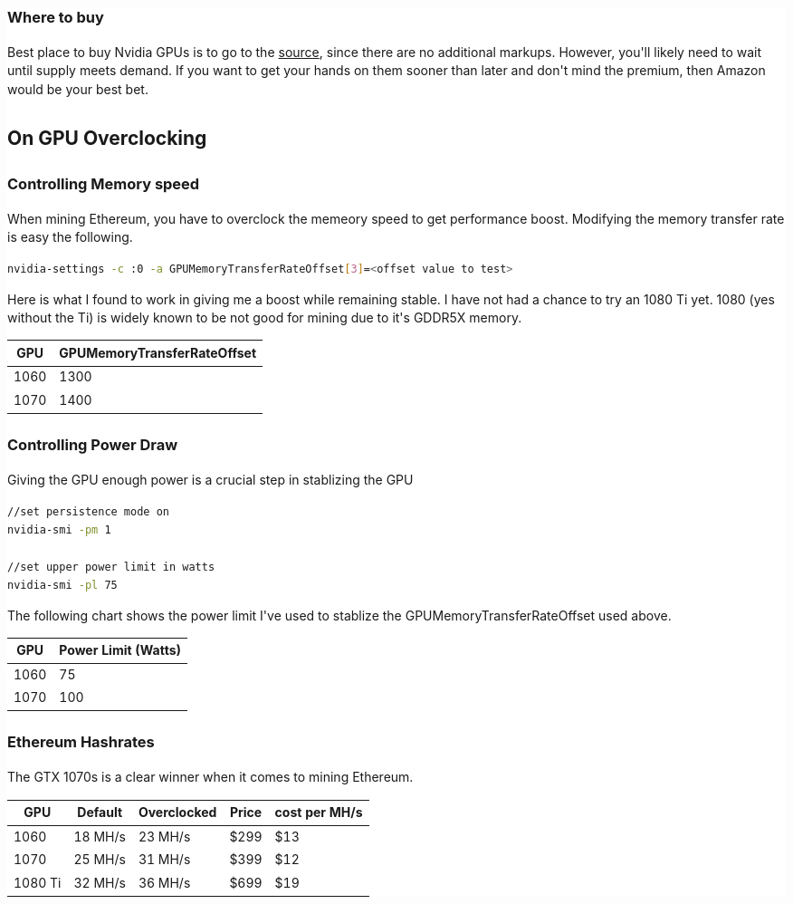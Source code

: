 ### Where to buy

Best place to buy Nvidia GPUs is to go to the [source](https://www.nvidia.com/en-us/geforce/products/10series/geforce-store/), since there are no additional markups. However, you'll likely need to wait until supply meets demand. If you want to get your hands on them sooner than later and don't mind the premium, then Amazon would be your best bet.

## On GPU Overclocking

### Controlling Memory speed

When mining Ethereum, you have to overclock the memeory speed to get performance boost. Modifying the memory transfer rate is easy the following. 

```bash
nvidia-settings -c :0 -a GPUMemoryTransferRateOffset[3]=<offset value to test>
```

Here is what I found to work in giving me a boost while remaining stable. I have not had a chance to try an 1080 Ti yet. 1080 (yes without the Ti) is widely known to be not good for mining due to it's GDDR5X memory.

| GPU | GPUMemoryTransferRateOffset |
|---|---|
| 1060 | 1300 | 
| 1070 | 1400 | 

### Controlling Power Draw

Giving the GPU enough power is a crucial step in stablizing the GPU

```bash
//set persistence mode on
nvidia-smi -pm 1

//set upper power limit in watts
nvidia-smi -pl 75
```

The following chart shows the power limit I've used to stablize the GPUMemoryTransferRateOffset used above.

| GPU | Power Limit (Watts) |
|---|---|
| 1060 | 75 | 
| 1070 | 100 | 

### Ethereum Hashrates

The GTX 1070s is a clear winner when it comes to mining Ethereum.

| GPU | Default | Overclocked | Price | cost per MH/s|
|---|---|---|---|---|
| 1060 | 18 MH/s | 23 MH/s| $299 | $13 |
| 1070 | 25 MH/s | 31 MH/s| $399 | $12 |
| 1080 Ti | 32 MH/s | 36 MH/s| $699 | $19 |


[^1]: https://www.amazon.com/EVGA-GeForce-Support-Graphics-06G-P4-6267-KR/dp/B01LYN9KK6
[^2]: https://www.nvidia.com/en-us/geforce/products/10series/geforce-store/
[^3]: https://www.forbes.com/sites/marcochiappetta/2015/05/29/evga-steps-out-with-custom-water-cooled-geforce-gtx-titan-x-graphics-card/#17db683c6787